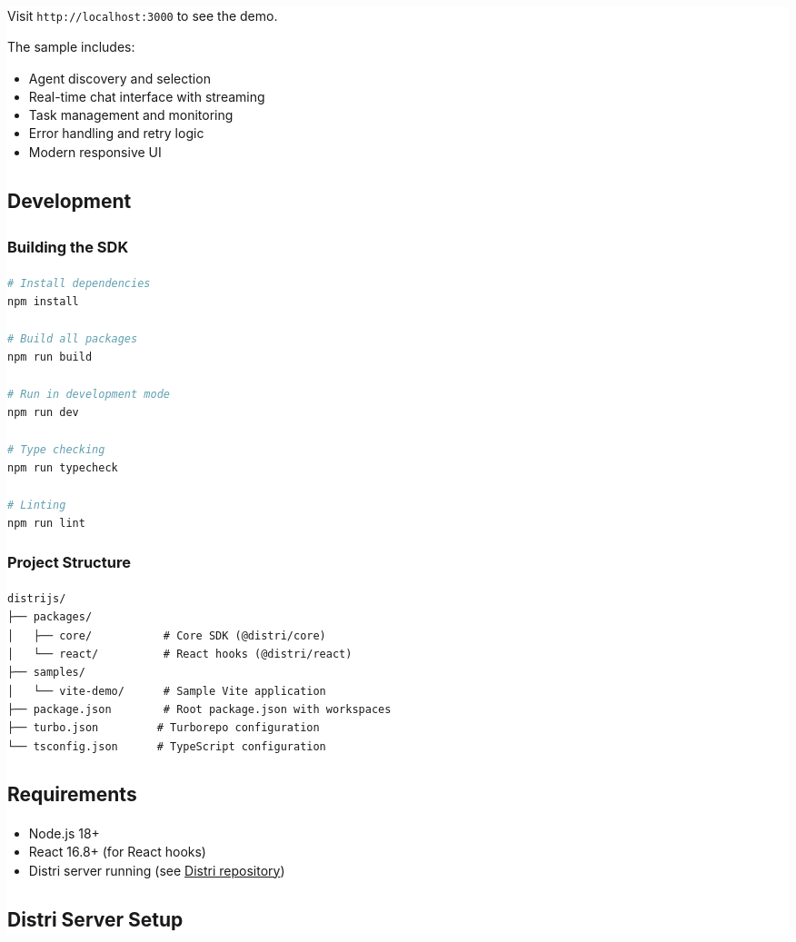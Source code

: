 Visit `http://localhost:3000` to see the demo.

The sample includes:
- Agent discovery and selection
- Real-time chat interface with streaming
- Task management and monitoring
- Error handling and retry logic
- Modern responsive UI

## Development

### Building the SDK

```bash
# Install dependencies
npm install

# Build all packages
npm run build

# Run in development mode
npm run dev

# Type checking
npm run typecheck

# Linting
npm run lint
```

### Project Structure

```
distrijs/
├── packages/
│   ├── core/           # Core SDK (@distri/core)
│   └── react/          # React hooks (@distri/react)
├── samples/
│   └── vite-demo/      # Sample Vite application
├── package.json        # Root package.json with workspaces
├── turbo.json         # Turborepo configuration
└── tsconfig.json      # TypeScript configuration
```

## Requirements

- Node.js 18+
- React 16.8+ (for React hooks)
- Distri server running (see [Distri repository](https://github.com/distrihub/distri))

## Distri Server Setup
